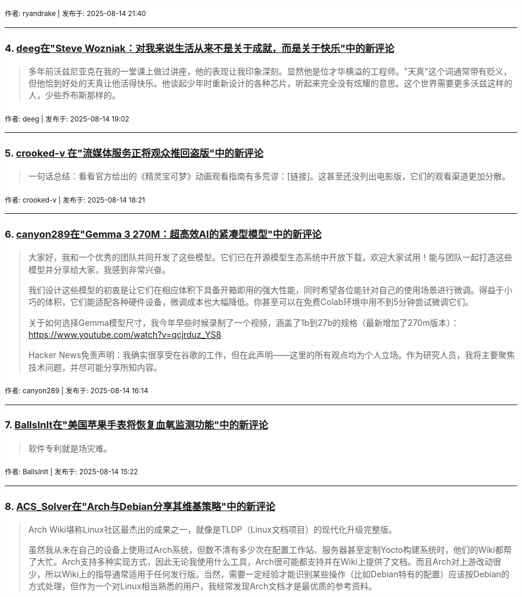<sub>作者: ryandrake | 发布于: 2025-08-14 21:40</sub>

---

### 4. [deeg在"Steve Wozniak：对我来说生活从来不是关于成就，而是关于快乐"中的新评论](https://news.ycombinator.com/item?id=44904277)
> 多年前沃兹尼亚克在我的一堂课上做过讲座，他的表现让我印象深刻。显然他是位才华横溢的工程师。"天真"这个词通常带有贬义，但他恰到好处的天真让他活得快乐。他谈起少年时重新设计的各种芯片，听起来完全没有炫耀的意思。这个世界需要更多沃兹这样的人，少些乔布斯那样的。

<sub>作者: deeg | 发布于: 2025-08-14 19:02</sub>

---

### 5. [crooked-v 在"流媒体服务正将观众推回盗版"中的新评论](https://news.ycombinator.com/item?id=44903818)
> 一句话总结：看看官方给出的《精灵宝可梦》动画观看指南有多荒谬：[链接]。这甚至还没列出电影版，它们的观看渠道更加分散。

<sub>作者: crooked-v | 发布于: 2025-08-14 18:21</sub>

---

### 6. [canyon289在"Gemma 3 270M：超高效AI的紧凑型模型"中的新评论](https://news.ycombinator.com/item?id=44902240)
> 大家好，我和一个优秀的团队共同开发了这些模型。它们已在开源模型生态系统中开放下载，欢迎大家试用！能与团队一起打造这些模型并分享给大家，我感到非常兴奋。
> 
> 我们设计这些模型的初衷是让它们在相应体积下具备开箱即用的强大性能，同时希望各位能针对自己的使用场景进行微调。得益于小巧的体积，它们能适配各种硬件设备，微调成本也大幅降低。你甚至可以在免费Colab环境中用不到5分钟尝试微调它们。
> 
> 关于如何选择Gemma模型尺寸，我今年早些时候录制了一个视频，涵盖了1b到27b的规格（最新增加了270m版本）：
> <https://www.youtube.com/watch?v=qcjrduz_YS8>
> 
> Hacker News免责声明：我确实很享受在谷歌的工作，但在此声明——这里的所有观点均为个人立场。作为研究人员，我将主要聚焦技术问题，并尽可能分享所知内容。

<sub>作者: canyon289 | 发布于: 2025-08-14 16:14</sub>

---

### 7. [BallsInIt在"美国苹果手表将恢复血氧监测功能"中的新评论](https://news.ycombinator.com/item?id=44901499)
> 软件专利就是场灾难。

<sub>作者: BallsInIt | 发布于: 2025-08-14 15:22</sub>

---

### 8. [ACS_Solver在"Arch与Debian分享其维基策略"中的新评论](https://news.ycombinator.com/item?id=44899196)
> Arch Wiki堪称Linux社区最杰出的成果之一，就像是TLDP（Linux文档项目）的现代化升级完整版。
> 
> 虽然我从未在自己的设备上使用过Arch系统，但数不清有多少次在配置工作站、服务器甚至定制Yocto构建系统时，他们的Wiki都帮了大忙。Arch支持多种实现方式，因此无论我使用什么工具，Arch很可能都支持并在Wiki上提供了文档。而且Arch对上游改动很少，所以Wiki上的指导通常适用于任何发行版。当然，需要一定经验才能识别某些操作（比如Debian特有的配置）应该按Debian的方式处理，但作为一个对Linux相当熟悉的用户，我经常发现Arch文档才是最优质的参考资料。
